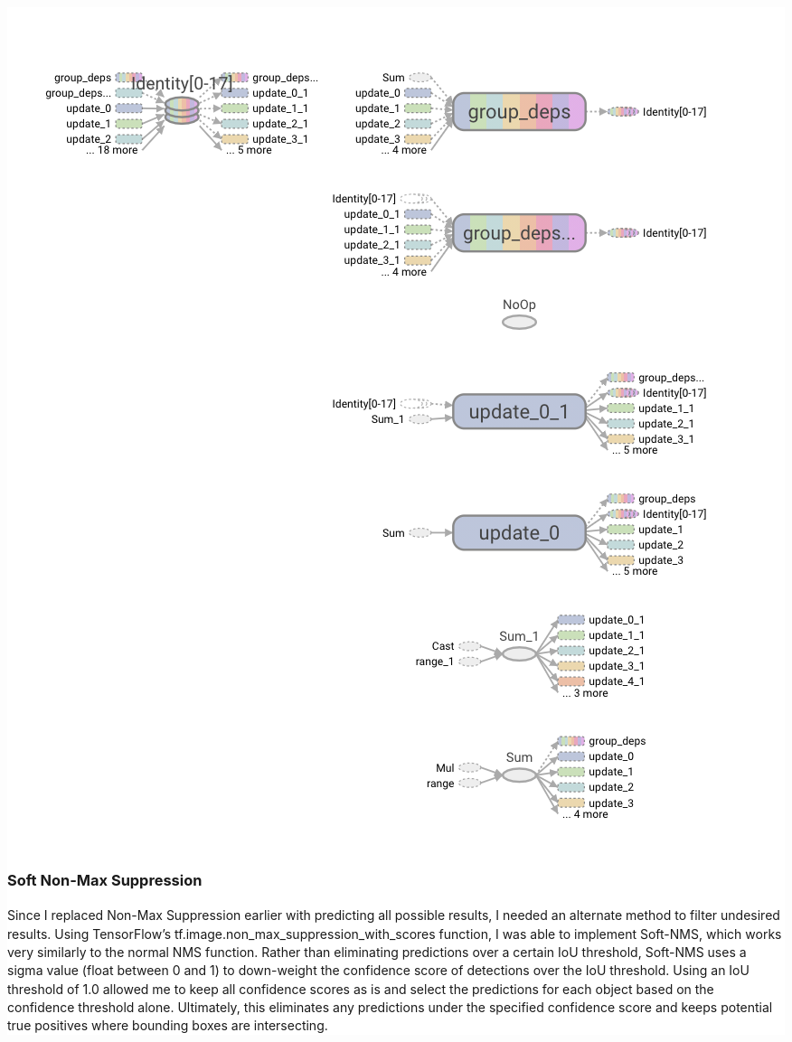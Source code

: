 ![retinanet2](saved_images/retinanet2.png)

### Soft Non-Max Suppression

Since I replaced Non-Max Suppression earlier with predicting all possible results, I needed an alternate method to filter undesired results. Using TensorFlow’s tf.image.non_max_suppression_with_scores function, I was able to implement Soft-NMS, which works very similarly to the normal NMS function. Rather than eliminating predictions over a certain IoU threshold, Soft-NMS uses a sigma value (float between 0 and 1) to down-weight the confidence score of detections over the IoU threshold. Using an IoU threshold of 1.0 allowed me to keep all confidence scores as is and select the predictions for each object based on the confidence threshold alone. Ultimately, this eliminates any predictions under the specified confidence score and keeps potential true positives where bounding boxes are intersecting.
